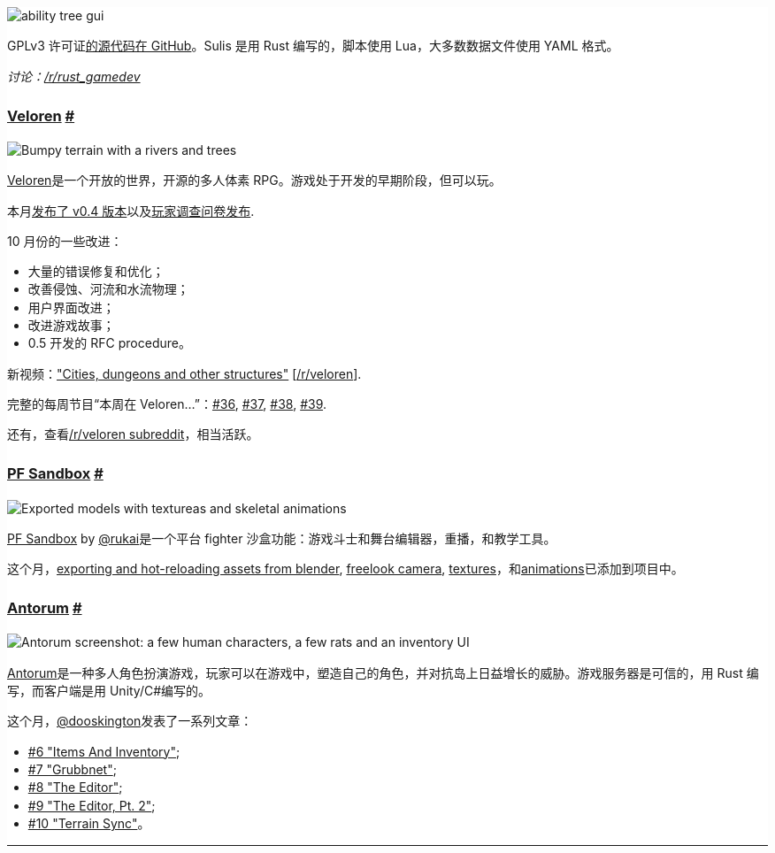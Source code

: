 ![ability tree gui](https://rust-gamedev.github.io/posts/newsletter-003/sulis-abilities-tree.png)

GPLv3 许可证[的源代码在 GitHub](https://github.com/Grokmoo/sulis)。Sulis 是用 Rust 编写的，脚本使用 Lua，大多数数据文件使用 YAML 格式。

_讨论：[/r/rust_gamedev](https://www.reddit.com/r/rust_gamedev/comments/din01e/sulis_a_turnbased_rpg_written_in_rust_by_ugrokmoo)_

### [Veloren](https://veloren.net) [#](#veloren)

![Bumpy terrain with a rivers and trees](https://rust-gamedev.github.io/posts/newsletter-003/veloren.png)

[Veloren](https://veloren.net)是一个开放的世界，开源的多人体素 RPG。游戏处于开发的早期阶段，但可以玩。

本月[发布了 v0.4 版本](https://veloren.net/devblog-37)以及[玩家调查问卷发布](https://veloren.net/devblog-36/#player-survey).

10 月份的一些改进：

- 大量的错误修复和优化；
- 改善侵蚀、河流和水流物理；
- 用户界面改进；
- 改进游戏故事；
- 0.5 开发的 RFC procedure。

新视频：["Cities, dungeons and other structures"](https://www.youtube.com/watch?v=iwP7SXdWcTg) \[[/r/veloren](https://reddit.com/r/Veloren/comments/ddp0n9/veloren_cities_dungeons_and_other_structures)].

完整的每周节目“本周在 Veloren…”：[#36](https://veloren.net/devblog-36), [#37](https://veloren.net/devblog-37), [#38](https://veloren.net/devblog-38), [#39](https://veloren.net/devblog-39).

还有，查看[/r/veloren subreddit](https://reddit.com/r/Veloren)，相当活跃。

### [PF Sandbox](https://github.com/rukai/PF_Sandbox) [#](#pf-sandbox)

![Exported models with textureas and skeletal animations](https://rust-gamedev.github.io/posts/newsletter-003/pf-sandbox.jpg)

[PF Sandbox](https://github.com/rukai/PF_Sandbox) by [@rukai](https://twitter.com/thisIsRukai)是一个平台 fighter 沙盒功能：游戏斗士和舞台编辑器，重播，和教学工具。

这个月，[exporting and hot-reloading assets from blender](https://twitter.com/thisIsRukai/status/1180477120113340417), [freelook camera](https://twitter.com/thisIsRukai/status/1182945899485335552), [textures](https://twitter.com/thisIsRukai/status/1182945899485335552)，和[animations](https://twitter.com/thisIsRukai/status/1188261107124727808)已添加到项目中。

### [Antorum](https://dooskington.com) [#](#antorum)

![Antorum screenshot: a few human characters, a few rats and an inventory UI](https://rust-gamedev.github.io/posts/newsletter-003/antorum.jpeg)

[Antorum](https://dooskington.com)是一种多人角色扮演游戏，玩家可以在游戏中，塑造自己的角色，并对抗岛上日益增长的威胁。游戏服务器是可信的，用 Rust 编写，而客户端是用 Unity/C#编写的。

这个月，[@dooskington](https://twitter.com/dooskington)发表了一系列文章：

- [#6 "Items And Inventory"](https://dooskington.com/dev-log/6);
- [#7 "Grubbnet"](https://dooskington.com/dev-log/7);
- [#8 "The Editor"](https://dooskington.com/dev-log/8);
- [#9 "The Editor, Pt. 2"](https://dooskington.com/dev-log/9);
- [#10 "Terrain Sync"](https://dooskington.com/dev-log/10)。

---
